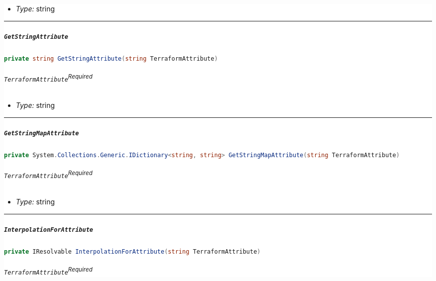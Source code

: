 - *Type:* string

---

##### `GetStringAttribute` <a name="GetStringAttribute" id="rhizo-co-terraform-provider-oci.dataOciAnnouncementsServiceAnnouncementSubscriptions.DataOciAnnouncementsServiceAnnouncementSubscriptions.getStringAttribute"></a>

```csharp
private string GetStringAttribute(string TerraformAttribute)
```

###### `TerraformAttribute`<sup>Required</sup> <a name="TerraformAttribute" id="rhizo-co-terraform-provider-oci.dataOciAnnouncementsServiceAnnouncementSubscriptions.DataOciAnnouncementsServiceAnnouncementSubscriptions.getStringAttribute.parameter.terraformAttribute"></a>

- *Type:* string

---

##### `GetStringMapAttribute` <a name="GetStringMapAttribute" id="rhizo-co-terraform-provider-oci.dataOciAnnouncementsServiceAnnouncementSubscriptions.DataOciAnnouncementsServiceAnnouncementSubscriptions.getStringMapAttribute"></a>

```csharp
private System.Collections.Generic.IDictionary<string, string> GetStringMapAttribute(string TerraformAttribute)
```

###### `TerraformAttribute`<sup>Required</sup> <a name="TerraformAttribute" id="rhizo-co-terraform-provider-oci.dataOciAnnouncementsServiceAnnouncementSubscriptions.DataOciAnnouncementsServiceAnnouncementSubscriptions.getStringMapAttribute.parameter.terraformAttribute"></a>

- *Type:* string

---

##### `InterpolationForAttribute` <a name="InterpolationForAttribute" id="rhizo-co-terraform-provider-oci.dataOciAnnouncementsServiceAnnouncementSubscriptions.DataOciAnnouncementsServiceAnnouncementSubscriptions.interpolationForAttribute"></a>

```csharp
private IResolvable InterpolationForAttribute(string TerraformAttribute)
```

###### `TerraformAttribute`<sup>Required</sup> <a name="TerraformAttribute" id="rhizo-co-terraform-provider-oci.dataOciAnnouncementsServiceAnnouncementSubscriptions.DataOciAnnouncementsServiceAnnouncementSubscriptions.interpolationForAttribute.parameter.terraformAttribute"></a>
